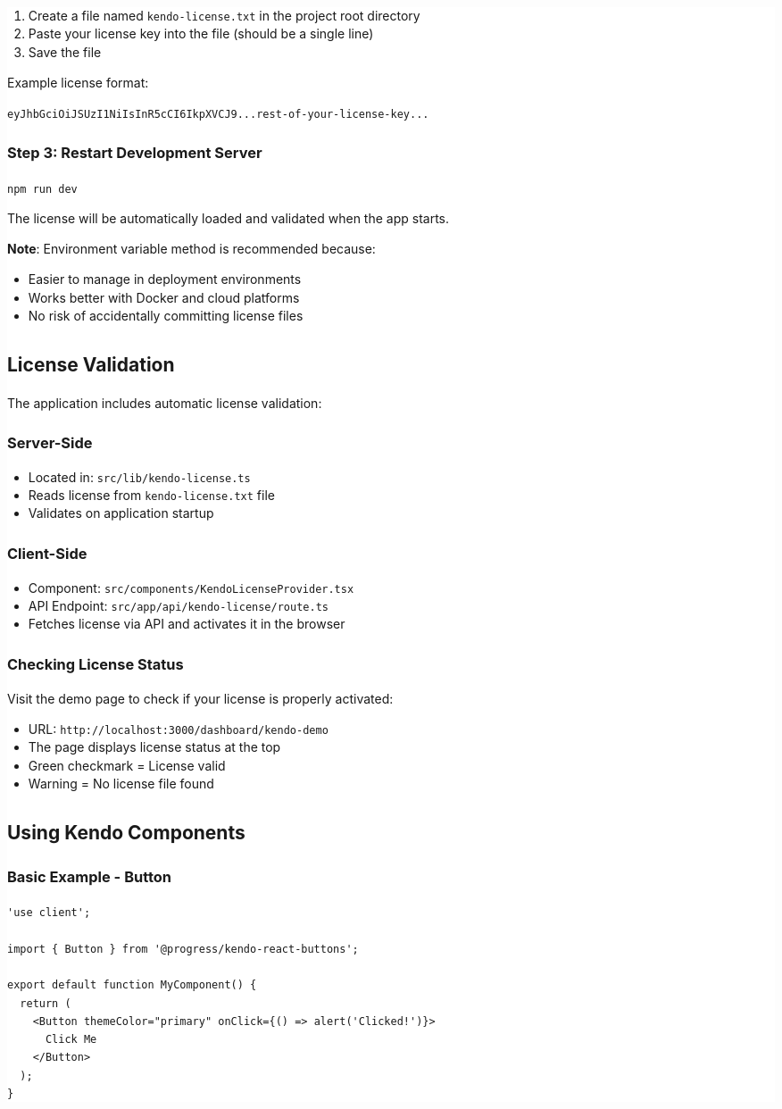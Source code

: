 1. Create a file named `kendo-license.txt` in the project root directory
2. Paste your license key into the file (should be a single line)
3. Save the file

Example license format:
```
eyJhbGciOiJSUzI1NiIsInR5cCI6IkpXVCJ9...rest-of-your-license-key...
```

### Step 3: Restart Development Server

```bash
npm run dev
```

The license will be automatically loaded and validated when the app starts.

**Note**: Environment variable method is recommended because:
- Easier to manage in deployment environments
- Works better with Docker and cloud platforms
- No risk of accidentally committing license files

## License Validation

The application includes automatic license validation:

### Server-Side
- Located in: `src/lib/kendo-license.ts`
- Reads license from `kendo-license.txt` file
- Validates on application startup

### Client-Side
- Component: `src/components/KendoLicenseProvider.tsx`
- API Endpoint: `src/app/api/kendo-license/route.ts`
- Fetches license via API and activates it in the browser

### Checking License Status

Visit the demo page to check if your license is properly activated:
- URL: `http://localhost:3000/dashboard/kendo-demo`
- The page displays license status at the top
- Green checkmark = License valid
- Warning = No license file found

## Using Kendo Components

### Basic Example - Button

```tsx
'use client';

import { Button } from '@progress/kendo-react-buttons';

export default function MyComponent() {
  return (
    <Button themeColor="primary" onClick={() => alert('Clicked!')}>
      Click Me
    </Button>
  );
}
```
